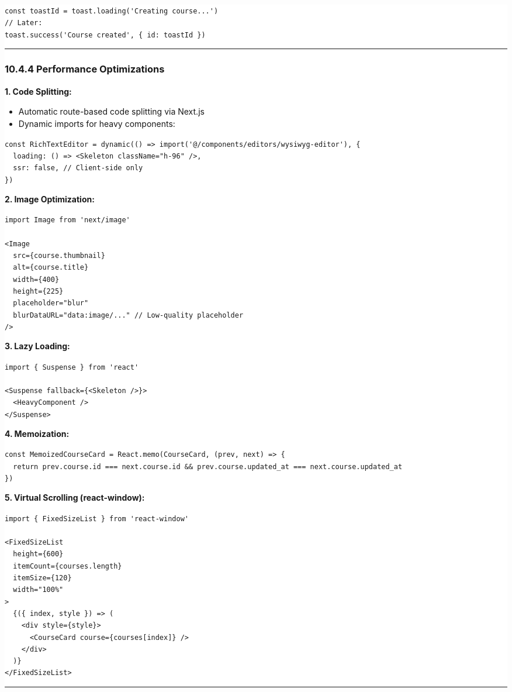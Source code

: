 ```tsx
const toastId = toast.loading('Creating course...')
// Later:
toast.success('Course created', { id: toastId })
```

---

### 10.4.4 Performance Optimizations

**1. Code Splitting:**
- Automatic route-based code splitting via Next.js
- Dynamic imports for heavy components:
```tsx
const RichTextEditor = dynamic(() => import('@/components/editors/wysiwyg-editor'), {
  loading: () => <Skeleton className="h-96" />,
  ssr: false, // Client-side only
})
```

**2. Image Optimization:**
```tsx
import Image from 'next/image'

<Image
  src={course.thumbnail}
  alt={course.title}
  width={400}
  height={225}
  placeholder="blur"
  blurDataURL="data:image/..." // Low-quality placeholder
/>
```

**3. Lazy Loading:**
```tsx
import { Suspense } from 'react'

<Suspense fallback={<Skeleton />}>
  <HeavyComponent />
</Suspense>
```

**4. Memoization:**
```tsx
const MemoizedCourseCard = React.memo(CourseCard, (prev, next) => {
  return prev.course.id === next.course.id && prev.course.updated_at === next.course.updated_at
})
```

**5. Virtual Scrolling (react-window):**
```tsx
import { FixedSizeList } from 'react-window'

<FixedSizeList
  height={600}
  itemCount={courses.length}
  itemSize={120}
  width="100%"
>
  {({ index, style }) => (
    <div style={style}>
      <CourseCard course={courses[index]} />
    </div>
  )}
</FixedSizeList>
```

---